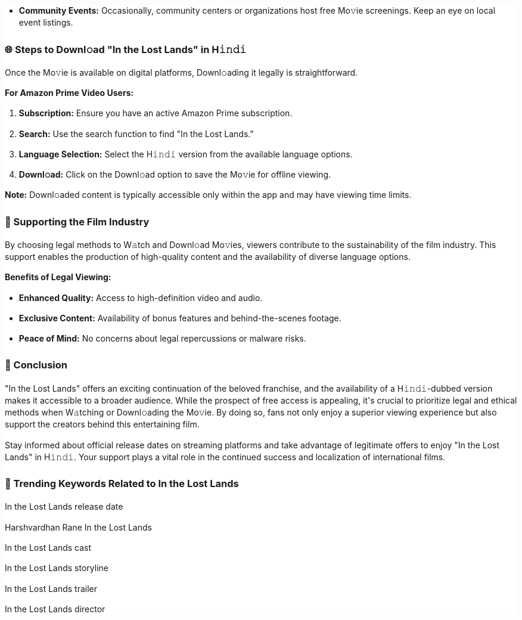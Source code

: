 + **Community Events:** Occasionally, community centers or organizations host free Mo𝚟ie screenings. Keep an eye on local event listings.

### 🌐 Steps to Downl𝚘ad "In the Lost Lands" in H𝚒𝚗𝚍𝚒

Once the Mo𝚟ie is available on digital platforms, Downl𝚘ading it legally is straightforward.

**For Amazon Prime Video Users:**

   1. **Subscription:** Ensure you have an active Amazon Prime subscription.

   2. **Search:** Use the search function to find "In the Lost Lands."

   3. **Language Selection:** Select the H𝚒𝚗𝚍𝚒 version from the available language options.

   4. **Downl𝚘ad:** Click on the Downl𝚘ad option to save the Mo𝚟ie for offline viewing.

**Note:** Downl𝚘aded content is typically accessible only within the app and may have viewing time limits.

### 📝 Supporting the Film Industry

By choosing legal methods to W𝚊tch and Downl𝚘ad Mo𝚟ies, viewers contribute to the sustainability of the film industry. This support enables the production of high-quality content and the availability of diverse language options.

**Benefits of Legal Viewing:**

- **Enhanced Quality:** Access to high-definition video and audio.

- **Exclusive Content:** Availability of bonus features and behind-the-scenes footage.

- **Peace of Mind:** No concerns about legal repercussions or malware risks.

### 📝 Conclusion

"In the Lost Lands" offers an exciting continuation of the beloved franchise, and the availability of a H𝚒𝚗𝚍𝚒-dubbed version makes it accessible to a broader audience. While the prospect of free access is appealing, it's crucial to prioritize legal and ethical methods when W𝚊tching or Downl𝚘ading the Mo𝚟ie. By doing so, fans not only enjoy a superior viewing experience but also support the creators behind this entertaining film.

Stay informed about official release dates on streaming platforms and take advantage of legitimate offers to enjoy "In the Lost Lands" in H𝚒𝚗𝚍𝚒. Your support plays a vital role in the continued success and localization of international films.

### 🔑	 Trending Keywords Related to In the Lost Lands

In the Lost Lands release date

Harshvardhan Rane In the Lost Lands

In the Lost Lands cast

In the Lost Lands storyline

In the Lost Lands trailer

In the Lost Lands director
